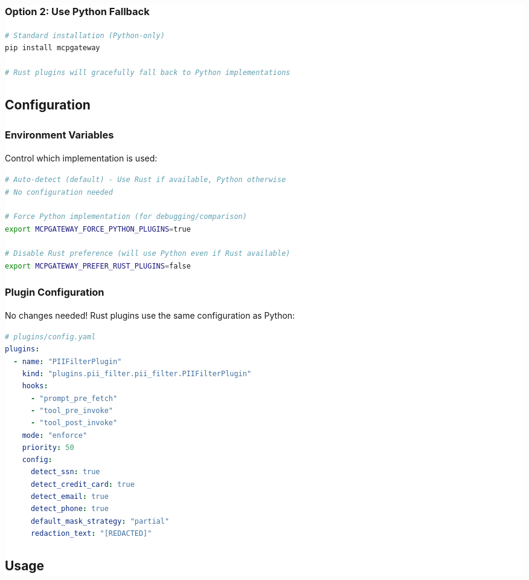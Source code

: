 ### Option 2: Use Python Fallback

```bash
# Standard installation (Python-only)
pip install mcpgateway

# Rust plugins will gracefully fall back to Python implementations
```

## Configuration

### Environment Variables

Control which implementation is used:

```bash
# Auto-detect (default) - Use Rust if available, Python otherwise
# No configuration needed

# Force Python implementation (for debugging/comparison)
export MCPGATEWAY_FORCE_PYTHON_PLUGINS=true

# Disable Rust preference (will use Python even if Rust available)
export MCPGATEWAY_PREFER_RUST_PLUGINS=false
```

### Plugin Configuration

No changes needed! Rust plugins use the same configuration as Python:

```yaml
# plugins/config.yaml
plugins:
  - name: "PIIFilterPlugin"
    kind: "plugins.pii_filter.pii_filter.PIIFilterPlugin"
    hooks:
      - "prompt_pre_fetch"
      - "tool_pre_invoke"
      - "tool_post_invoke"
    mode: "enforce"
    priority: 50
    config:
      detect_ssn: true
      detect_credit_card: true
      detect_email: true
      detect_phone: true
      default_mask_strategy: "partial"
      redaction_text: "[REDACTED]"
```

## Usage
